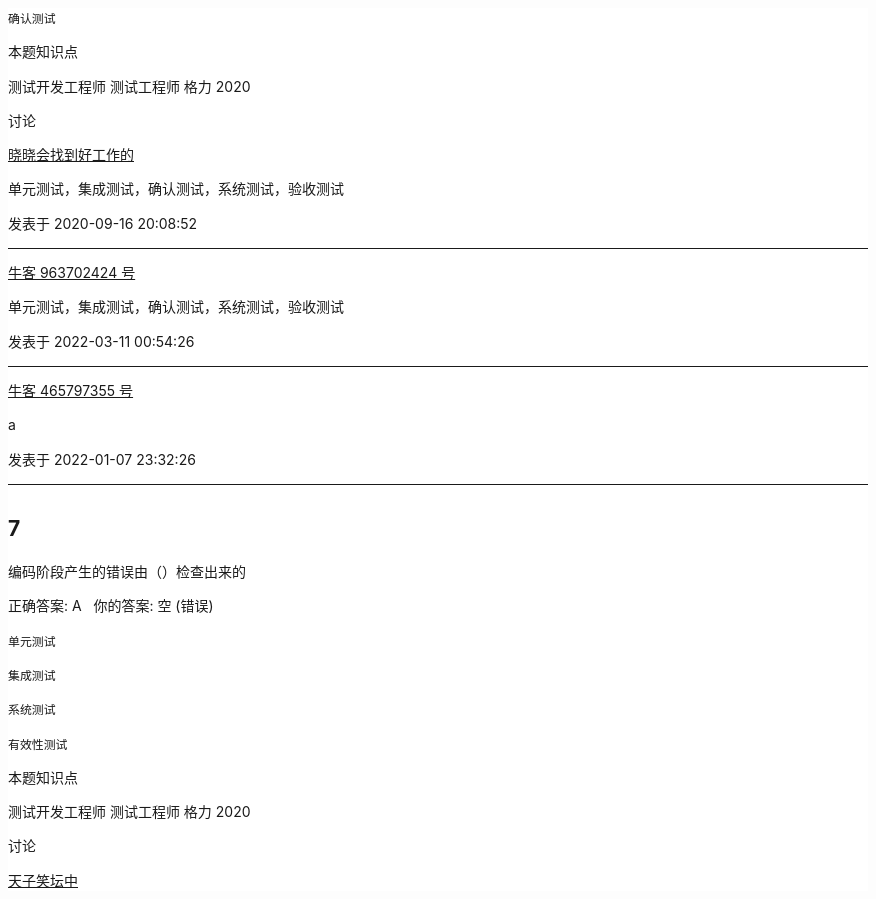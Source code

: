 ```cpp
确认测试
```

本题知识点

测试开发工程师 测试工程师 格力 2020

讨论

[晓晓会找到好工作的](https://www.nowcoder.com/profile/213803012)

单元测试，集成测试，确认测试，系统测试，验收测试

发表于 2020-09-16 20:08:52

* * *

[牛客 963702424 号](https://www.nowcoder.com/profile/963702424)

单元测试，集成测试，确认测试，系统测试，验收测试

发表于 2022-03-11 00:54:26

* * *

[牛客 465797355 号](https://www.nowcoder.com/profile/465797355)

a

发表于 2022-01-07 23:32:26

* * *

## 7

编码阶段产生的错误由（）检查出来的

正确答案: A   你的答案: 空 (错误)

```cpp
单元测试
```

```cpp
集成测试
```

```cpp
系统测试
```

```cpp
有效性测试
```

本题知识点

测试开发工程师 测试工程师 格力 2020

讨论

[天子笑坛中](https://www.nowcoder.com/profile/519362906)
